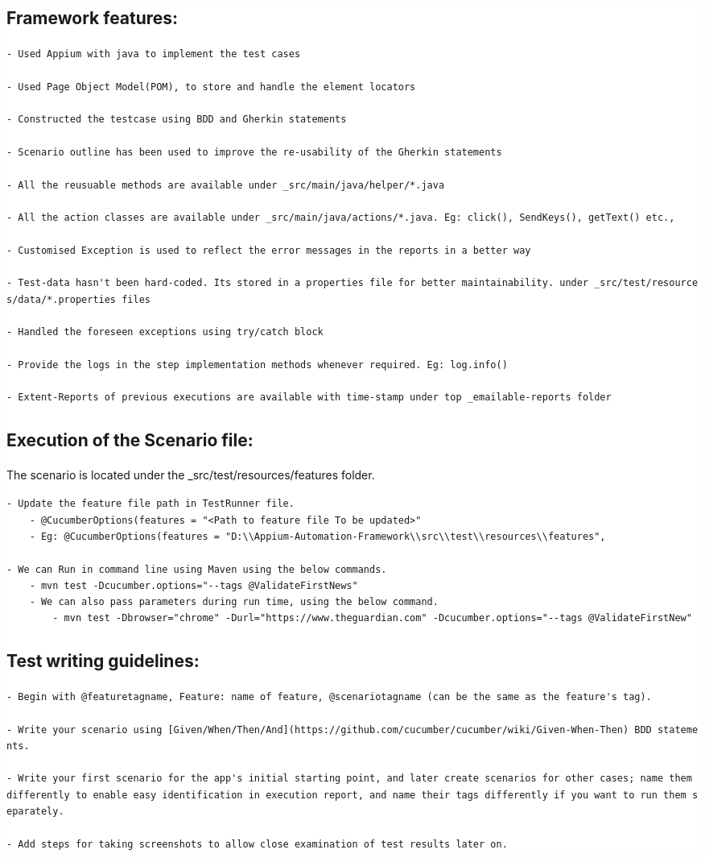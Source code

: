##  Framework features:

	- Used Appium with java to implement the test cases
	
	- Used Page Object Model(POM), to store and handle the element locators
	
	- Constructed the testcase using BDD and Gherkin statements
	
	- Scenario outline has been used to improve the re-usability of the Gherkin statements
	
	- All the reusuable methods are available under _src/main/java/helper/*.java
	
	- All the action classes are available under _src/main/java/actions/*.java. Eg: click(), SendKeys(), getText() etc.,
	
	- Customised Exception is used to reflect the error messages in the reports in a better way
	
	- Test-data hasn't been hard-coded. Its stored in a properties file for better maintainability. under _src/test/resources/data/*.properties files
	
	- Handled the foreseen exceptions using try/catch block
	
	- Provide the logs in the step implementation methods whenever required. Eg: log.info()
	
	- Extent-Reports of previous executions are available with time-stamp under top _emailable-reports folder
	
	

##  Execution of the Scenario file:

The scenario is located under the _src/test/resources/features folder.
	
	- Update the feature file path in TestRunner file.
		- @CucumberOptions(features = "<Path to feature file To be updated>"
		- Eg: @CucumberOptions(features = "D:\\Appium-Automation-Framework\\src\\test\\resources\\features",
		
	- We can Run in command line using Maven using the below commands.
		- mvn test -Dcucumber.options="--tags @ValidateFirstNews"
		- We can also pass parameters during run time, using the below command.
			- mvn test -Dbrowser="chrome" -Durl="https://www.theguardian.com" -Dcucumber.options="--tags @ValidateFirstNew"


##  Test writing guidelines:

	- Begin with @featuretagname, Feature: name of feature, @scenariotagname (can be the same as the feature's tag).
	
	- Write your scenario using [Given/When/Then/And](https://github.com/cucumber/cucumber/wiki/Given-When-Then) BDD statements.
	
	- Write your first scenario for the app's initial starting point, and later create scenarios for other cases; name them differently to enable easy identification in execution report, and name their tags differently if you want to run them separately.
	
	- Add steps for taking screenshots to allow close examination of test results later on.
	